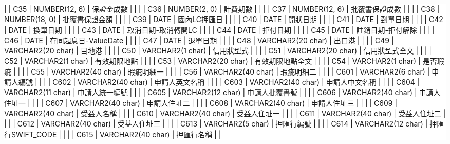 |     | C35         | NUMBER(12, 6)      | 保證金成數               |    |
|     | C36         | NUMBER(2, 0)       | 計費期數                |    |
|     | C37         | NUMBER(12, 6)      | 批覆書保證成數             |    |
|     | C38         | NUMBER(18, 0)      | 批覆書保證金額             |    |
|     | C39         | DATE              | 國內LC押匯日             |    |
|     | C40         | DATE              | 開狀日期                |    |
|     | C41         | DATE              | 到單日期                |    |
|     | C42         | DATE              | 換單日期                |    |
|     | C43         | DATE              | 取消日期-取消轉開LC         |    |
|     | C44         | DATE              | 拒付日期                |    |
|     | C45         | DATE              | 註銷日期-拒付解除           |    |
|     | C46         | DATE              | 存同起息日-ValueDate     |    |
|     | C47         | DATE              | 退單日期                |    |
|     | C48         | VARCHAR2(20 char) | 出口港                 |    |
|     | C49         | VARCHAR2(20 char) | 目地港                 |    |
|     | C50         | VARCHAR2(1 char)  | 信用狀型式               |    |
|     | C51         | VARCHAR2(20 char) | 信用狀型式全文             |    |
|     | C52         | VARCHAR2(1 char)  | 有效期限地點              |    |
|     | C53         | VARCHAR2(20 char) | 有效期限地點全文            |    |
|     | C54         | VARCHAR2(1 char)  | 是否瑕疵                |    |
|     | C55         | VARCHAR2(40 char) | 瑕疵明細一               |    |
|     | C56         | VARCHAR2(40 char) | 瑕疵明細二               |    |
|     | C601        | VARCHAR2(6 char)  | 申請人編號               |    |
|     | C602        | VARCHAR2(40 char) | 申請人英文名稱             |    |
|     | C603        | VARCHAR2(40 char) | 申請人中文名稱             |    |
|     | C604        | VARCHAR2(11 char) | 申請人統一編號             |    |
|     | C605        | VARCHAR2(12 char) | 申請人批覆書號             |    |
|     | C606        | VARCHAR2(40 char) | 申請人住址一              |    |
|     | C607        | VARCHAR2(40 char) | 申請人住址二              |    |
|     | C608        | VARCHAR2(40 char) | 申請人住址三              |    |
|     | C609        | VARCHAR2(40 char) | 受益人名稱               |    |
|     | C610        | VARCHAR2(40 char) | 受益人住址一              |    |
|     | C611        | VARCHAR2(40 char) | 受益人住址二              |    |
|     | C612        | VARCHAR2(40 char) | 受益人住址三              |    |
|     | C613        | VARCHAR2(5 char)  | 押匯行編號               |    |
|     | C614        | VARCHAR2(12 char) | 押匯行SWIFT_CODE       |    |
|     | C615        | VARCHAR2(40 char) | 押匯行名稱               |    |